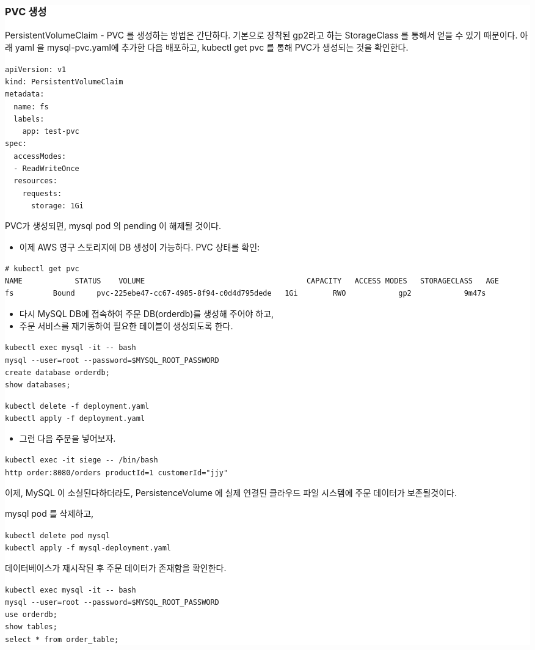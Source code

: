 
### PVC 생성

PersistentVolumeClaim - PVC 를 생성하는 방법은 간단하다. 기본으로 장착된 gp2라고 하는 StorageClass 를 통해서 얻을 수 있기 때문이다.
아래 yaml 을 mysql-pvc.yaml에 추가한 다음 배포하고, kubectl get pvc 를 통해 PVC가 생성되는 것을 확인한다. 
```
apiVersion: v1
kind: PersistentVolumeClaim
metadata:
  name: fs
  labels:
    app: test-pvc
spec:
  accessModes:
  - ReadWriteOnce
  resources:
    requests:
      storage: 1Gi
```

PVC가 생성되면, mysql pod 의 pending 이 해제될 것이다. 

- 이제 AWS 영구 스토리지에 DB 생성이 가능하다. PVC 상태를 확인:

```
# kubectl get pvc
NAME            STATUS    VOLUME                                     CAPACITY   ACCESS MODES   STORAGECLASS   AGE
fs         Bound     pvc-225ebe47-cc67-4985-8f94-c0d4d795dede   1Gi        RWO            gp2            9m47s
```

- 다시 MySQL DB에 접속하여 주문 DB(orderdb)를 생성해 주어야 하고, 
- 주문 서비스를 재기동하여 필요한 테이블이 생성되도록 한다.
```
kubectl exec mysql -it -- bash
mysql --user=root --password=$MYSQL_ROOT_PASSWORD
create database orderdb; 
show databases;
```
```
kubectl delete -f deployment.yaml
kubectl apply -f deployment.yaml
```

- 그런 다음 주문을 넣어보자.
```
kubectl exec -it siege -- /bin/bash 
http order:8080/orders productId=1 customerId="jjy"
```
이제, MySQL 이 소실된다하더라도, PersistenceVolume 에 실제 연결된 클라우드 파일 시스템에 주문 데이터가 보존될것이다. 


mysql pod 를 삭제하고,
```
kubectl delete pod mysql
kubectl apply -f mysql-deployment.yaml
```

데이터베이스가 재시작된 후 주문 데이터가 존재함을 확인한다.
```
kubectl exec mysql -it -- bash
mysql --user=root --password=$MYSQL_ROOT_PASSWORD
use orderdb;
show tables;
select * from order_table;
```